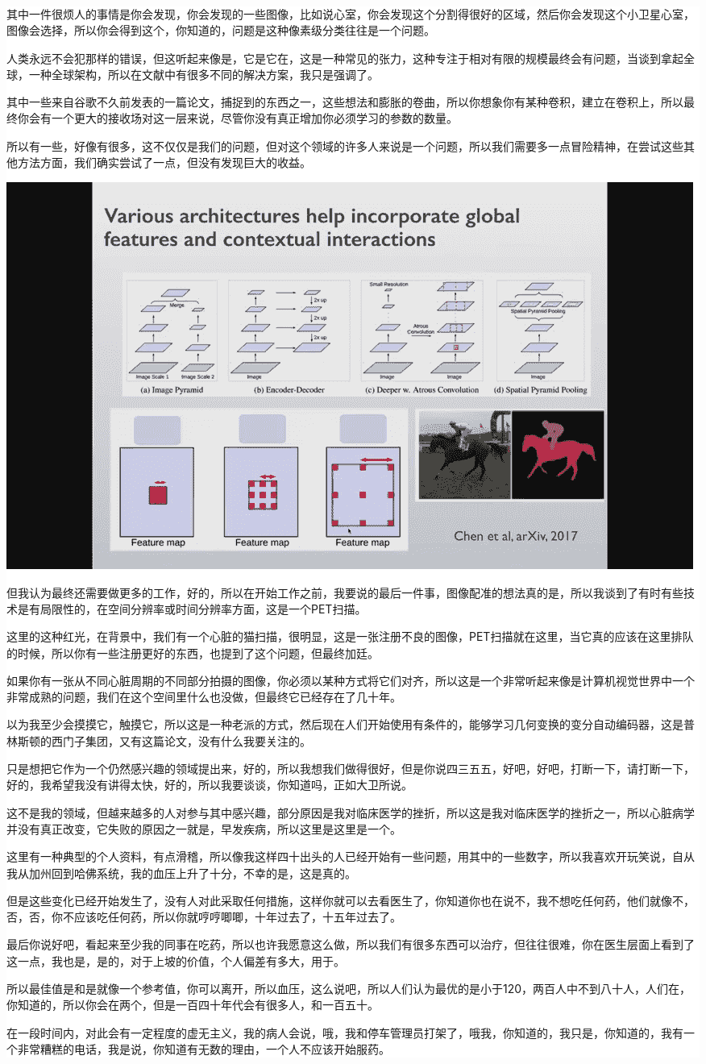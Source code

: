 其中一件很烦人的事情是你会发现，你会发现的一些图像，比如说心室，你会发现这个分割得很好的区域，然后你会发现这个小卫星心室，图像会选择，所以你会得到这个，你知道的，问题是这种像素级分类往往是一个问题。

人类永远不会犯那样的错误，但这听起来像是，它是它在，这是一种常见的张力，这种专注于相对有限的规模最终会有问题，当谈到拿起全球，一种全球架构，所以在文献中有很多不同的解决方案，我只是强调了。

其中一些来自谷歌不久前发表的一篇论文，捕捉到的东西之一，这些想法和膨胀的卷曲，所以你想象你有某种卷积，建立在卷积上，所以最终你会有一个更大的接收场对这一层来说，尽管你没有真正增加你必须学习的参数的数量。

所以有一些，好像有很多，这不仅仅是我们的问题，但对这个领域的许多人来说是一个问题，所以我们需要多一点冒险精神，在尝试这些其他方法方面，我们确实尝试了一点，但没有发现巨大的收益。



![](img/618b6d2561337aa68a50a7347923e873_20.png)

但我认为最终还需要做更多的工作，好的，所以在开始工作之前，我要说的最后一件事，图像配准的想法真的是，所以我谈到了有时有些技术是有局限性的，在空间分辨率或时间分辨率方面，这是一个PET扫描。

这里的这种红光，在背景中，我们有一个心脏的猫扫描，很明显，这是一张注册不良的图像，PET扫描就在这里，当它真的应该在这里排队的时候，所以你有一些注册更好的东西，也提到了这个问题，但最终加廷。

如果你有一张从不同心脏周期的不同部分拍摄的图像，你必须以某种方式将它们对齐，所以这是一个非常听起来像是计算机视觉世界中一个非常成熟的问题，我们在这个空间里什么也没做，但最终它已经存在了几十年。

以为我至少会摸摸它，触摸它，所以这是一种老派的方式，然后现在人们开始使用有条件的，能够学习几何变换的变分自动编码器，这是普林斯顿的西门子集团，又有这篇论文，没有什么我要关注的。

只是想把它作为一个仍然感兴趣的领域提出来，好的，所以我想我们做得很好，但是你说四三五五，好吧，好吧，打断一下，请打断一下，好的，我希望我没有讲得太快，好的，所以我要谈谈，你知道吗，正如大卫所说。

这不是我的领域，但越来越多的人对参与其中感兴趣，部分原因是我对临床医学的挫折，所以这是我对临床医学的挫折之一，所以心脏病学并没有真正改变，它失败的原因之一就是，早发疾病，所以这里是这里是一个。

这里有一种典型的个人资料，有点滑稽，所以像我这样四十出头的人已经开始有一些问题，用其中的一些数字，所以我喜欢开玩笑说，自从我从加州回到哈佛系统，我的血压上升了十分，不幸的是，这是真的。

但是这些变化已经开始发生了，没有人对此采取任何措施，这样你就可以去看医生了，你知道你也在说不，我不想吃任何药，他们就像不，否，否，你不应该吃任何药，所以你就哼哼唧唧，十年过去了，十五年过去了。

最后你说好吧，看起来至少我的同事在吃药，所以也许我愿意这么做，所以我们有很多东西可以治疗，但往往很难，你在医生层面上看到了这一点，我也是，是的，对于上坡的价值，个人偏差有多大，用于。

所以最佳值是和是就像一个参考值，你可以离开，所以血压，这么说吧，所以人们认为最优的是小于120，两百人中不到八十人，人们在，你知道的，所以你会在两个，但是一百四十年代会有很多人，和一百五十。

在一段时间内，对此会有一定程度的虚无主义，我的病人会说，哦，我和停车管理员打架了，哦我，你知道的，我只是，你知道的，我有一个非常糟糕的电话，我是说，你知道有无数的理由，一个人不应该开始服药。
